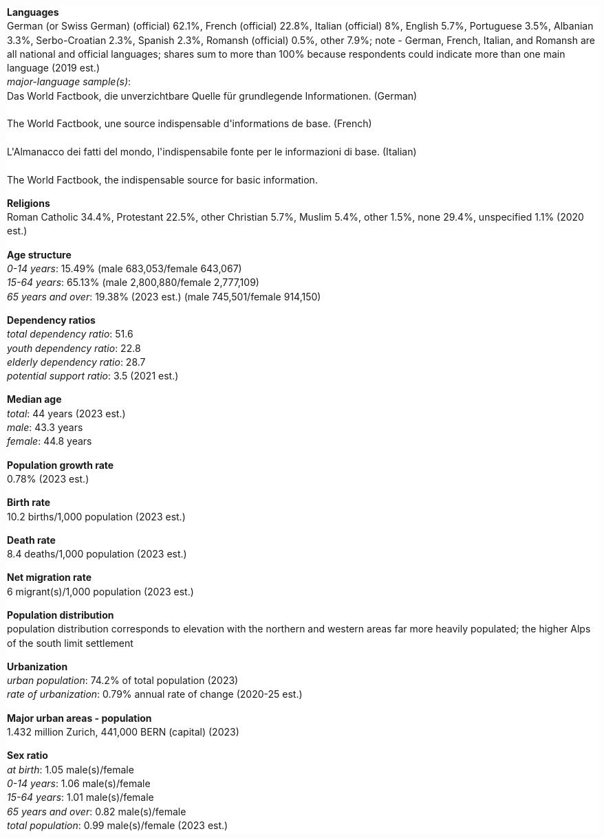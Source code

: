 **Languages**<br>
German (or Swiss German) (official) 62.1%, French (official) 22.8%, Italian (official) 8%, English 5.7%, Portuguese 3.5%, Albanian 3.3%, Serbo-Croatian 2.3%, Spanish 2.3%, Romansh (official) 0.5%, other 7.9%; note - German, French, Italian, and Romansh are all national and official languages; shares sum to more than 100% because respondents could indicate more than one main language (2019 est.)<br>
_major-language sample(s)_: <br>Das World Factbook, die unverzichtbare Quelle für grundlegende Informationen. (German)<br><br>The World Factbook, une source indispensable d'informations de base. (French)<br><br>L'Almanacco dei fatti del mondo, l'indispensabile fonte per le informazioni di base. (Italian)<br><br>The World Factbook, the indispensable source for basic information.<br>

**Religions**<br>
Roman Catholic 34.4%, Protestant 22.5%, other Christian 5.7%, Muslim 5.4%, other 1.5%, none 29.4%, unspecified 1.1% (2020 est.)<br>

**Age structure**<br>
_0-14 years_: 15.49% (male 683,053/female 643,067)<br>
_15-64 years_: 65.13% (male 2,800,880/female 2,777,109)<br>
_65 years and over_: 19.38% (2023 est.) (male 745,501/female 914,150)<br>

**Dependency ratios**<br>
_total dependency ratio_: 51.6<br>
_youth dependency ratio_: 22.8<br>
_elderly dependency ratio_: 28.7<br>
_potential support ratio_: 3.5 (2021 est.)<br>

**Median age**<br>
_total_: 44 years (2023 est.)<br>
_male_: 43.3 years<br>
_female_: 44.8 years<br>

**Population growth rate**<br>
0.78% (2023 est.)<br>

**Birth rate**<br>
10.2 births/1,000 population (2023 est.)<br>

**Death rate**<br>
8.4 deaths/1,000 population (2023 est.)<br>

**Net migration rate**<br>
6 migrant(s)/1,000 population (2023 est.)<br>

**Population distribution**<br>
population distribution corresponds to elevation with the northern and western areas far more heavily populated; the higher Alps of the south limit settlement<br>

**Urbanization**<br>
_urban population_: 74.2% of total population (2023)<br>
_rate of urbanization_: 0.79% annual rate of change (2020-25 est.)<br>

**Major urban areas - population**<br>
1.432 million Zurich, 441,000 BERN (capital) (2023)<br>

**Sex ratio**<br>
_at birth_: 1.05 male(s)/female<br>
_0-14 years_: 1.06 male(s)/female<br>
_15-64 years_: 1.01 male(s)/female<br>
_65 years and over_: 0.82 male(s)/female<br>
_total population_: 0.99 male(s)/female (2023 est.)<br>
